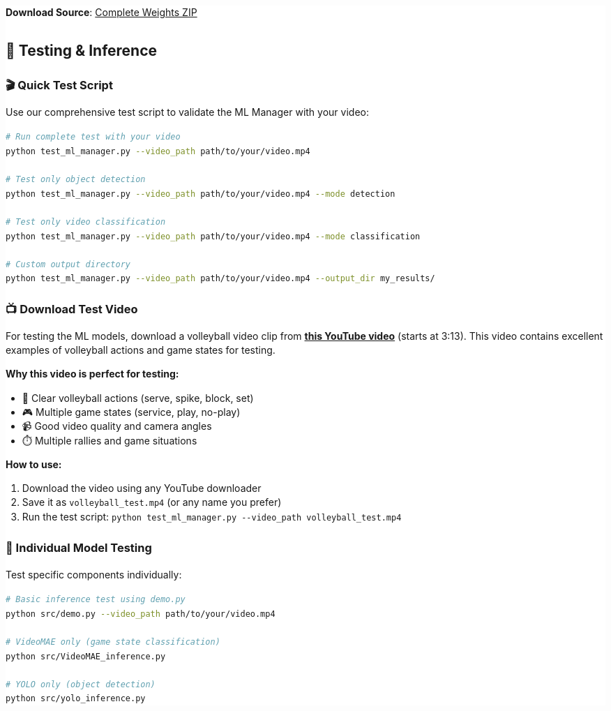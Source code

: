 **Download Source**: [Complete Weights ZIP](https://drive.google.com/file/d/1__zkTmGwZo2z0EgbJvC14I_3kOpgQx3o/view)

## 🧪 Testing & Inference

### 🎬 Quick Test Script

Use our comprehensive test script to validate the ML Manager with your video:

```bash
# Run complete test with your video
python test_ml_manager.py --video_path path/to/your/video.mp4

# Test only object detection
python test_ml_manager.py --video_path path/to/your/video.mp4 --mode detection

# Test only video classification
python test_ml_manager.py --video_path path/to/your/video.mp4 --mode classification

# Custom output directory
python test_ml_manager.py --video_path path/to/your/video.mp4 --output_dir my_results/
```

### 📺 Download Test Video

For testing the ML models, download a volleyball video clip from **[this YouTube video](https://www.youtube.com/watch?v=G9Ox3d62B_o&t=193s)** (starts at 3:13). This video contains excellent examples of volleyball actions and game states for testing.

**Why this video is perfect for testing:**
- 🏐 Clear volleyball actions (serve, spike, block, set)
- 🎮 Multiple game states (service, play, no-play)
- 📹 Good video quality and camera angles
- ⏱️ Multiple rallies and game situations

**How to use:**
1. Download the video using any YouTube downloader
2. Save it as `volleyball_test.mp4` (or any name you prefer)  
3. Run the test script: `python test_ml_manager.py --video_path volleyball_test.mp4`

### 🎯 Individual Model Testing

Test specific components individually:

```bash
# Basic inference test using demo.py
python src/demo.py --video_path path/to/your/video.mp4

# VideoMAE only (game state classification)
python src/VideoMAE_inference.py

# YOLO only (object detection)
python src/yolo_inference.py
```
